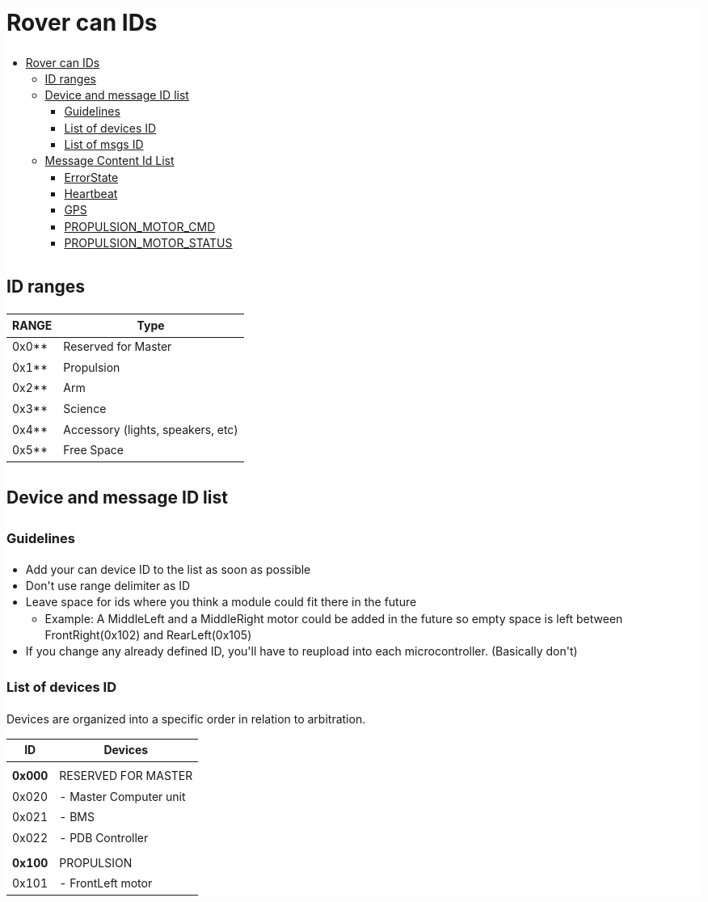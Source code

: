 # Rover can IDs

- [Rover can IDs](#rover-can-ids)
  - [ID ranges](#id-ranges)
  - [Device and message ID list](#device-and-message-id-list)
    - [Guidelines](#guidelines)
    - [List of devices ID](#list-of-devices-id)
    - [List of msgs ID](#list-of-msgs-id)
  - [Message Content Id List](#message-content-id-list)
    - [ErrorState](#errorstate)
    - [Heartbeat](#heartbeat)
    - [GPS](#gps)
    - [PROPULSION_MOTOR_CMD](#propulsion_motor_cmd)
    - [PROPULSION_MOTOR_STATUS](#propulsion_motor_status)

## ID ranges

| RANGE   | Type                              |
| ------- | --------------------------------- |
| 0x0\*\* | Reserved for Master               |
| 0x1\*\* | Propulsion                        |
| 0x2\*\* | Arm                               |
| 0x3\*\* | Science                           |
| 0x4\*\* | Accessory (lights, speakers, etc) |
| 0x5\*\* | Free Space                        |

## Device and message ID list

### Guidelines

- Add your can device ID to the list as soon as possible
- Don't use range delimiter as ID
- Leave space for ids where you think a module could fit there in the future
  - Example: A MiddleLeft and a MiddleRight motor could be added in the future so empty space is left between FrontRight(0x102) and RearLeft(0x105)
- If you change any already defined ID, you'll have to reupload into each microcontroller. (Basically don't)

### List of devices ID

Devices are organized into a specific order in relation to arbitration.

| ID        | Devices                           |
| --------- | --------------------------------- |
|           |                                   |
| **0x000** | RESERVED FOR MASTER               |
| 0x020     | - Master Computer unit            |
| 0x021     | - BMS                             |
| 0x022     | - PDB Controller                  |
|           |                                   |
| **0x100** | PROPULSION                        |
| 0x101     | - FrontLeft motor                 |